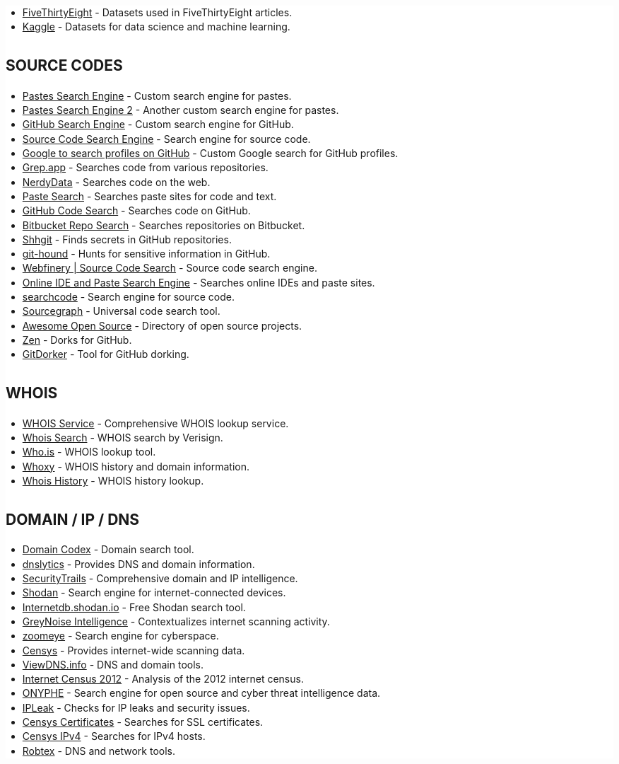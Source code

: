 - [FiveThirtyEight](https://fivethirtyeight.com/?s=) - Datasets used in FiveThirtyEight articles.
- [Kaggle](https://www.kaggle.com/search?q=) - Datasets for data science and machine learning.

## SOURCE CODES

- [Pastes Search Engine](https://cse.google.com/cse?cx=661713d0371832a02) - Custom search engine for pastes.
- [Pastes Search Engine 2](https://cse.google.com/cse?cx=006896442834264595052:fawrl1rug9e) - Another custom search engine for pastes.
- [GitHub Search Engine](https://cse.google.com/cse?cx=1b053c8ec746d6611) - Custom search engine for GitHub.
- [Source Code Search Engine](https://publicwww.com/) - Search engine for source code.
- [Google to search profiles on GitHub](https://recruitin.net/github.php) - Custom Google search for GitHub profiles.
- [Grep.app](https://grep.app/) - Searches code from various repositories.
- [NerdyData](https://www.nerdydata.com/) - Searches code on the web.
- [Paste Search](https://psbdmp.ws/) - Searches paste sites for code and text.
- [GitHub Code Search](https://github.com/search) - Searches code on GitHub.
- [Bitbucket Repo Search](https://bitbucket.org/repo/all/) - Searches repositories on Bitbucket.
- [Shhgit](https://github.com/eth0izzle/shhgit) - Finds secrets in GitHub repositories.
- [git-hound](https://github.com/tillson/git-hound) - Hunts for sensitive information in GitHub.
- [Webfinery | Source Code Search](https://webfinery.com/search) - Source code search engine.
- [Online IDE and Paste Search Engine](https://redhuntlabs.com/online-ide-search) - Searches online IDEs and paste sites.
- [searchcode](https://searchcode.com/) - Search engine for source code.
- [Sourcegraph](https://about.sourcegraph.com/) - Universal code search tool.
- [Awesome Open Source](https://awesomeopensource.com/) - Directory of open source projects.
- [Zen](https://github.com/s0md3v/Zen) - Dorks for GitHub.
- [GitDorker](https://github.com/obheda12/GitDorker) - Tool for GitHub dorking.

    
## WHOIS

- [WHOIS Service](https://whoismind.com/) - Comprehensive WHOIS lookup service.
- [Whois Search](https://webwhois.verisign.com/webwhois-ui/index.jsp?language=en_US) - WHOIS search by Verisign.
- [Who.is](https://who.is/) - WHOIS lookup tool.
- [Whoxy](https://www.whoxy.com/) - WHOIS history and domain information.
- [Whois History](https://osint.sh/whoishistory/) - WHOIS history lookup.

## DOMAIN / IP / DNS

- [Domain Codex](https://www.domaincodex.com/search.php) - Domain search tool.
- [dnslytics](https://dnslytics.com/) - Provides DNS and domain information.
- [SecurityTrails](https://securitytrails.com/) - Comprehensive domain and IP intelligence.
- [Shodan](https://shodan.io/) - Search engine for internet-connected devices.
- [Internetdb.shodan.io](https://internetdb.shodan.io/) - Free Shodan search tool.
- [GreyNoise Intelligence](https://www.greynoise.io/viz/) - Contextualizes internet scanning activity.
- [zoomeye](https://www.zoomeye.org/) - Search engine for cyberspace.
- [Censys](https://search.censys.io/) - Provides internet-wide scanning data.
- [ViewDNS.info](https://viewdns.info/) - DNS and domain tools.
- [Internet Census 2012](http://census2012.sourceforge.net/paper.html) - Analysis of the 2012 internet census.
- [ONYPHE](https://www.onyphe.io/) - Search engine for open source and cyber threat intelligence data.
- [IPLeak](https://ipleak.net/) - Checks for IP leaks and security issues.
- [Censys Certificates](https://censys.io/certificates) - Searches for SSL certificates.
- [Censys IPv4](https://censys.io/ipv4) - Searches for IPv4 hosts.
- [Robtex](https://www.robtex.com/) - DNS and network tools.
